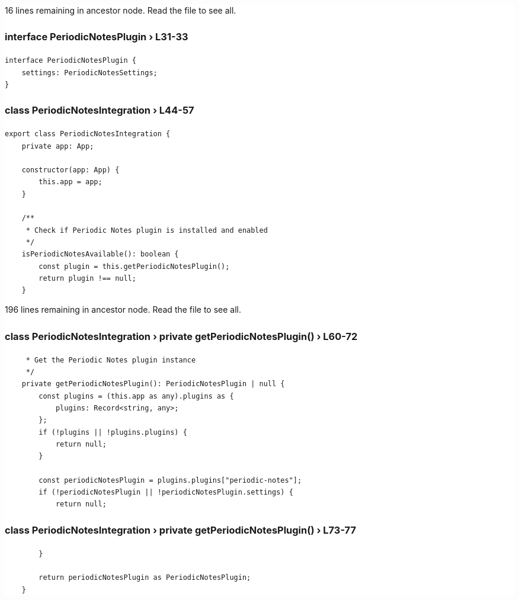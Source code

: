 16 lines remaining in ancestor node. Read the file to see all.

### interface PeriodicNotesPlugin › L31-33
```
interface PeriodicNotesPlugin {
	settings: PeriodicNotesSettings;
}
```

### class PeriodicNotesIntegration › L44-57
```
export class PeriodicNotesIntegration {
	private app: App;

	constructor(app: App) {
		this.app = app;
	}

	/**
	 * Check if Periodic Notes plugin is installed and enabled
	 */
	isPeriodicNotesAvailable(): boolean {
		const plugin = this.getPeriodicNotesPlugin();
		return plugin !== null;
	}
```

196 lines remaining in ancestor node. Read the file to see all.

### class PeriodicNotesIntegration › private getPeriodicNotesPlugin() › L60-72
```
	 * Get the Periodic Notes plugin instance
	 */
	private getPeriodicNotesPlugin(): PeriodicNotesPlugin | null {
		const plugins = (this.app as any).plugins as {
			plugins: Record<string, any>;
		};
		if (!plugins || !plugins.plugins) {
			return null;
		}

		const periodicNotesPlugin = plugins.plugins["periodic-notes"];
		if (!periodicNotesPlugin || !periodicNotesPlugin.settings) {
			return null;
```

### class PeriodicNotesIntegration › private getPeriodicNotesPlugin() › L73-77
```
		}

		return periodicNotesPlugin as PeriodicNotesPlugin;
	}

```
